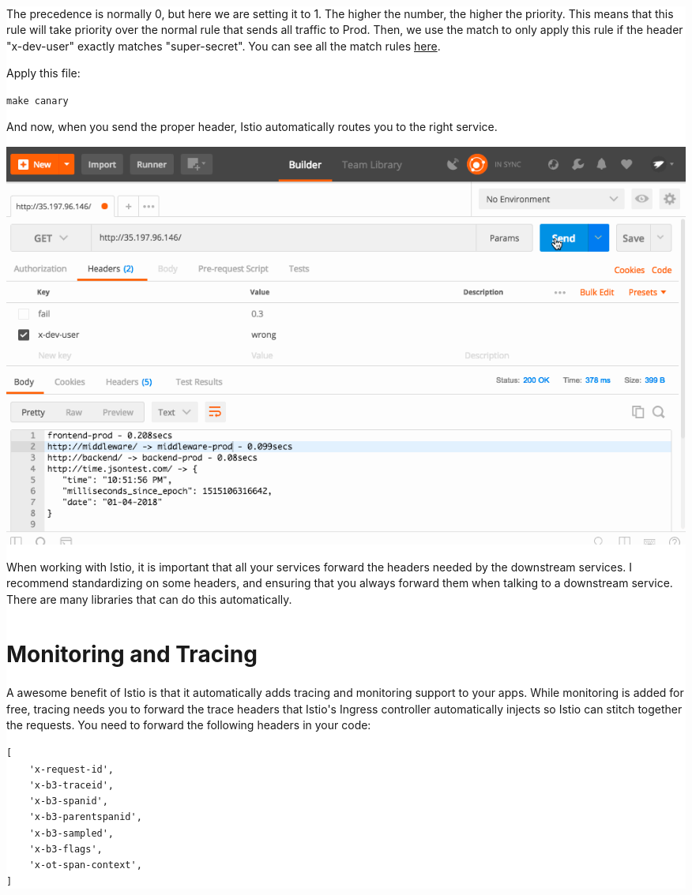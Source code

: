 The precedence is normally 0, but here we are setting it to 1. The higher the number, the higher the priority. This means that this rule will take priority over the normal rule that sends all traffic to Prod. Then, we use the match to only apply this rule if the header "x-dev-user" exactly matches "super-secret". You can see all the match rules [here](https://istio.io/docs/reference/config/traffic-rules/routing-rules.html#matchcondition).

Apply this file:

`make canary`

And now, when you send the proper header, Istio automatically routes you to the right service.

![Route to Canary](./x-dev-user.gif)

When working with Istio, it is important that all your services forward the headers needed by the downstream services. I recommend standardizing on some headers, and ensuring that you always forward them when talking to a downstream service. There are many libraries that can do this automatically.

# Monitoring and Tracing

A awesome benefit of Istio is that it automatically adds tracing and monitoring support to your apps. While monitoring is added for free, tracing needs you to forward the trace headers that Istio's Ingress controller automatically injects so Istio can stitch together the requests. You need to forward the following headers in your code:

```
[
    'x-request-id',
    'x-b3-traceid',
    'x-b3-spanid',
    'x-b3-parentspanid',
    'x-b3-sampled',
    'x-b3-flags',
    'x-ot-span-context',
]
```
